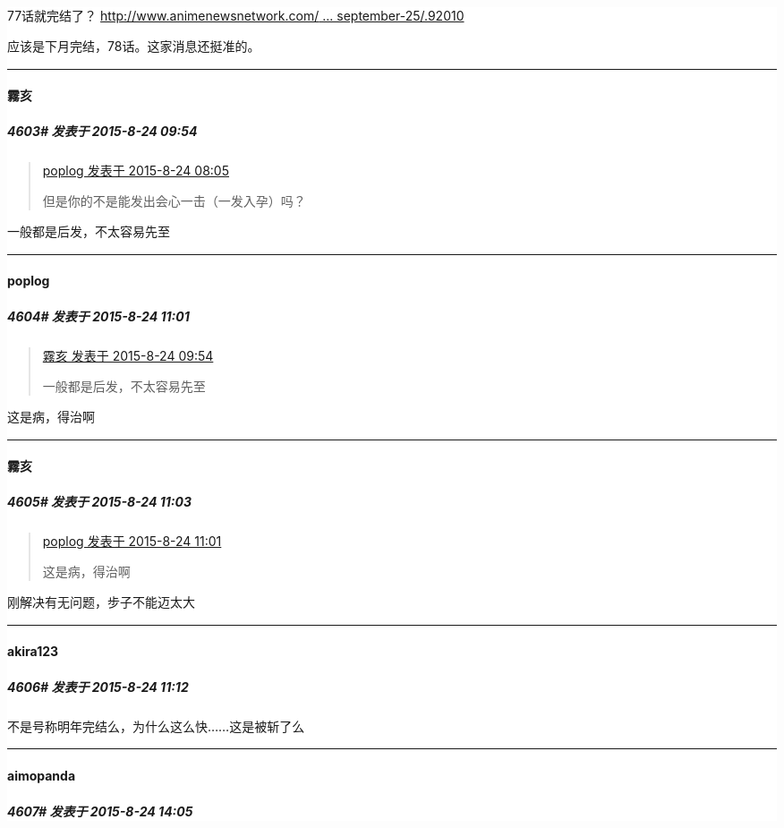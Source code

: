 77话就完结了？</blockquote>
[http://www.animenewsnetwork.com/ ... september-25/.92010](http://www.animenewsnetwork.com/news/2015-08-23/knights-of-sidonia-manga-ends-on-september-25/.92010)

应该是下月完结，78话。这家消息还挺准的。


-----

####  霧亥  
##### 4603#       发表于 2015-8-24 09:54


<blockquote><a href="httphttps://bbs.saraba1st.com/2b/forum.php?mod=redirect&amp;goto=findpost&amp;pid=29948085&amp;ptid=1014335" target="_blank">poplog 发表于 2015-8-24 08:05</a>

但是你的不是能发出会心一击（一发入孕）吗？</blockquote>
一般都是后发，不太容易先至


-----

####  poplog  
##### 4604#       发表于 2015-8-24 11:01


<blockquote><a href="httphttps://bbs.saraba1st.com/2b/forum.php?mod=redirect&amp;goto=findpost&amp;pid=29948963&amp;ptid=1014335" target="_blank">霧亥 发表于 2015-8-24 09:54</a>

一般都是后发，不太容易先至</blockquote>
这是病，得治啊


-----

####  霧亥  
##### 4605#       发表于 2015-8-24 11:03


<blockquote><a href="httphttps://bbs.saraba1st.com/2b/forum.php?mod=redirect&amp;goto=findpost&amp;pid=29949699&amp;ptid=1014335" target="_blank">poplog 发表于 2015-8-24 11:01</a>

这是病，得治啊</blockquote>
刚解决有无问题，步子不能迈太大


-----

####  akira123  
##### 4606#       发表于 2015-8-24 11:12


不是号称明年完结么，为什么这么快……这是被斩了么


-----

####  aimopanda  
##### 4607#       发表于 2015-8-24 14:05
